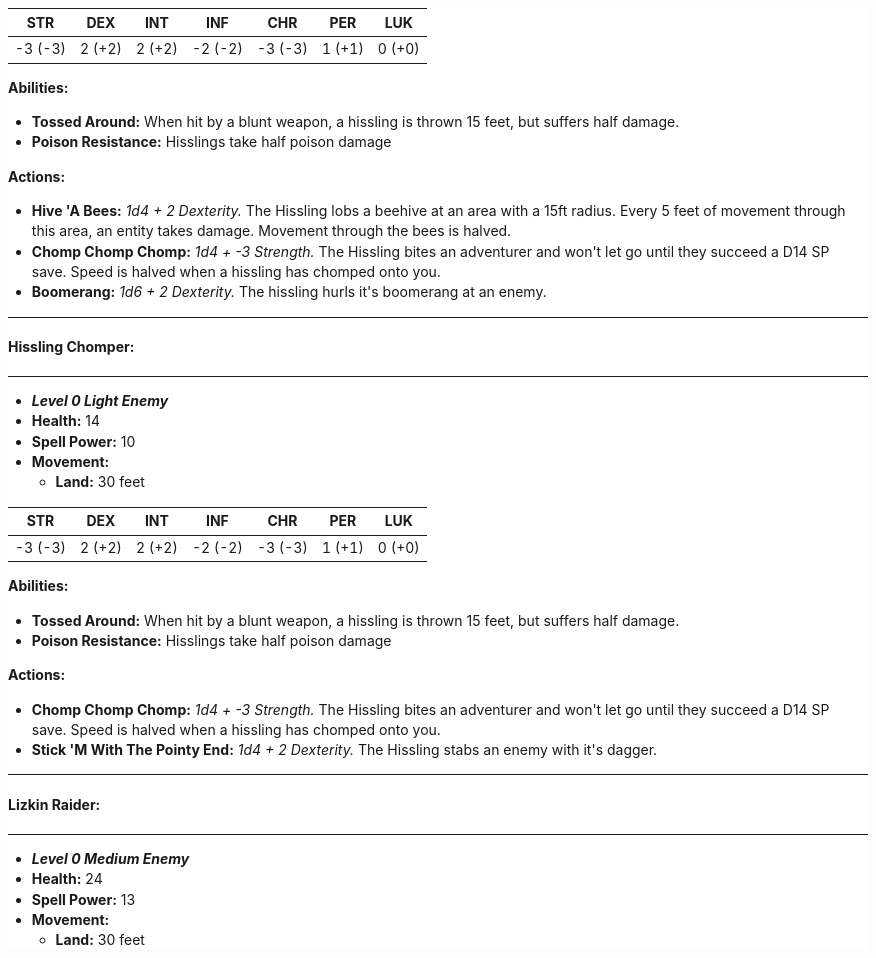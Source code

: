 | STR | DEX | INT | INF | CHR | PER | LUK |  
 | --------|--------|--------|--------|--------|--------|--------|
| -3 (-3) | 2 (+2) | 2 (+2) | -2 (-2) | -3 (-3) | 1 (+1) | 0 (+0) |  
  
__Abilities:__  
* __Tossed Around:__ When hit by a blunt weapon, a hissling is thrown 15 feet, but suffers half damage.  
* __Poison Resistance:__ Hisslings take half poison damage  
  
__Actions:__  
* __Hive 'A Bees:__ _1d4 + 2 Dexterity._ The Hissling lobs a beehive at an area with a 15ft radius. Every 5 feet of movement through this area, an entity takes damage. Movement through the bees is halved.  
* __Chomp Chomp Chomp:__ _1d4 + -3 Strength._ The Hissling bites an adventurer and won't let go until they succeed a D14 SP save. Speed is halved when a hissling has chomped onto you.  
* __Boomerang:__ _1d6 + 2 Dexterity._ The hissling hurls it's boomerang at an enemy.  
  
  
___  

  
#### Hissling Chomper:
>  
  
______  
* ___Level 0 Light Enemy___  
* __Health:__ 14  
* __Spell Power:__ 10   
* __Movement:__  
  * __Land:__ 30 feet  
  
| STR | DEX | INT | INF | CHR | PER | LUK |  
 | --------|--------|--------|--------|--------|--------|--------|
| -3 (-3) | 2 (+2) | 2 (+2) | -2 (-2) | -3 (-3) | 1 (+1) | 0 (+0) |  
  
__Abilities:__  
* __Tossed Around:__ When hit by a blunt weapon, a hissling is thrown 15 feet, but suffers half damage.  
* __Poison Resistance:__ Hisslings take half poison damage  
  
__Actions:__  
* __Chomp Chomp Chomp:__ _1d4 + -3 Strength._ The Hissling bites an adventurer and won't let go until they succeed a D14 SP save. Speed is halved when a hissling has chomped onto you.  
* __Stick 'M With The Pointy End:__ _1d4 + 2 Dexterity._ The Hissling stabs an enemy with it's dagger.  
  
  
___  

  
#### Lizkin Raider:
>  
  
______  
* ___Level 0 Medium Enemy___  
* __Health:__ 24  
* __Spell Power:__ 13   
* __Movement:__  
  * __Land:__ 30 feet  
  